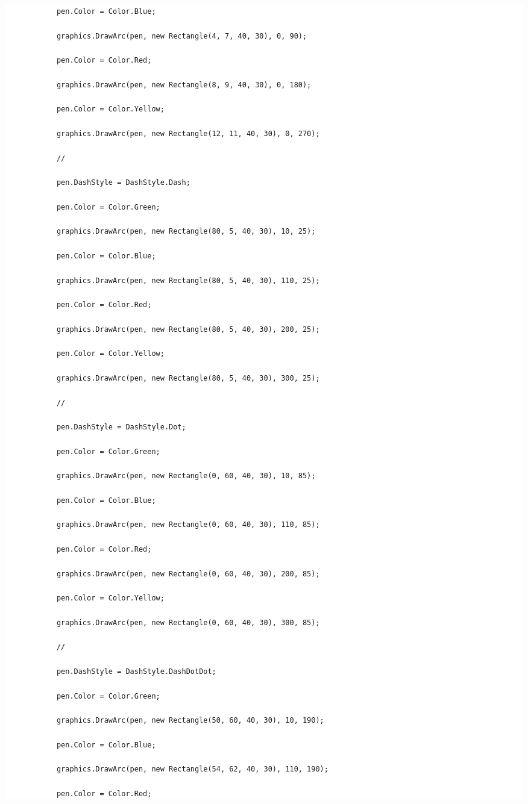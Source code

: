                 pen.Color = Color.Blue;

                graphics.DrawArc(pen, new Rectangle(4, 7, 40, 30), 0, 90);

                pen.Color = Color.Red;

                graphics.DrawArc(pen, new Rectangle(8, 9, 40, 30), 0, 180);

                pen.Color = Color.Yellow;

                graphics.DrawArc(pen, new Rectangle(12, 11, 40, 30), 0, 270);

                //

                pen.DashStyle = DashStyle.Dash;

                pen.Color = Color.Green;

                graphics.DrawArc(pen, new Rectangle(80, 5, 40, 30), 10, 25);

                pen.Color = Color.Blue;

                graphics.DrawArc(pen, new Rectangle(80, 5, 40, 30), 110, 25);

                pen.Color = Color.Red;

                graphics.DrawArc(pen, new Rectangle(80, 5, 40, 30), 200, 25);

                pen.Color = Color.Yellow;

                graphics.DrawArc(pen, new Rectangle(80, 5, 40, 30), 300, 25);

                //

                pen.DashStyle = DashStyle.Dot;

                pen.Color = Color.Green;

                graphics.DrawArc(pen, new Rectangle(0, 60, 40, 30), 10, 85);

                pen.Color = Color.Blue;

                graphics.DrawArc(pen, new Rectangle(0, 60, 40, 30), 110, 85);

                pen.Color = Color.Red;

                graphics.DrawArc(pen, new Rectangle(0, 60, 40, 30), 200, 85);

                pen.Color = Color.Yellow;

                graphics.DrawArc(pen, new Rectangle(0, 60, 40, 30), 300, 85);

                //

                pen.DashStyle = DashStyle.DashDotDot;

                pen.Color = Color.Green;

                graphics.DrawArc(pen, new Rectangle(50, 60, 40, 30), 10, 190);

                pen.Color = Color.Blue;

                graphics.DrawArc(pen, new Rectangle(54, 62, 40, 30), 110, 190);

                pen.Color = Color.Red;
